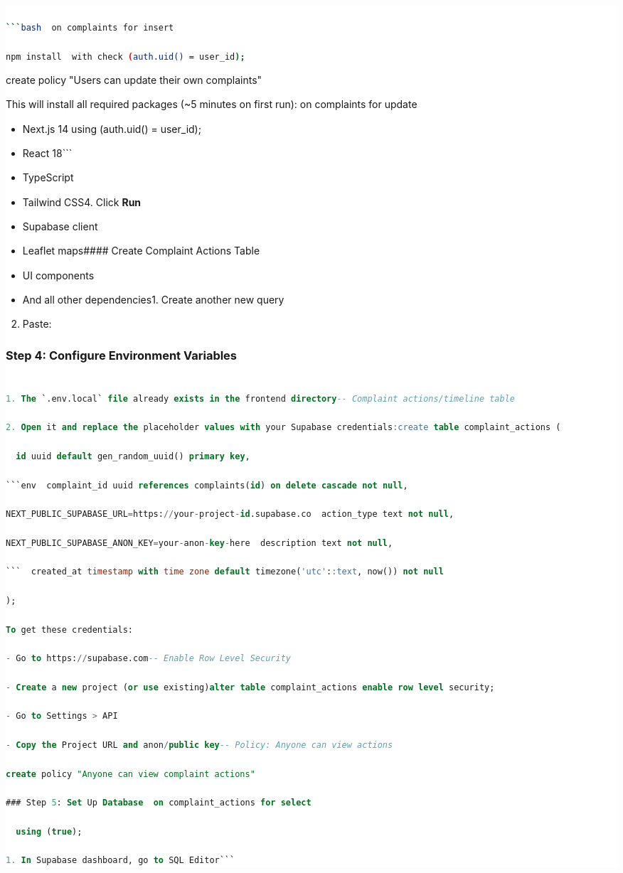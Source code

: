 ```bash

```bash  on complaints for insert

npm install  with check (auth.uid() = user_id);

```

create policy "Users can update their own complaints"

This will install all required packages (~5 minutes on first run):  on complaints for update

- Next.js 14  using (auth.uid() = user_id);

- React 18```

- TypeScript

- Tailwind CSS4. Click **Run**

- Supabase client

- Leaflet maps#### Create Complaint Actions Table

- UI components

- And all other dependencies1. Create another new query

2. Paste:

### Step 4: Configure Environment Variables

```sql

1. The `.env.local` file already exists in the frontend directory-- Complaint actions/timeline table

2. Open it and replace the placeholder values with your Supabase credentials:create table complaint_actions (

  id uuid default gen_random_uuid() primary key,

```env  complaint_id uuid references complaints(id) on delete cascade not null,

NEXT_PUBLIC_SUPABASE_URL=https://your-project-id.supabase.co  action_type text not null,

NEXT_PUBLIC_SUPABASE_ANON_KEY=your-anon-key-here  description text not null,

```  created_at timestamp with time zone default timezone('utc'::text, now()) not null

);

To get these credentials:

- Go to https://supabase.com-- Enable Row Level Security

- Create a new project (or use existing)alter table complaint_actions enable row level security;

- Go to Settings > API

- Copy the Project URL and anon/public key-- Policy: Anyone can view actions

create policy "Anyone can view complaint actions"

### Step 5: Set Up Database  on complaint_actions for select

  using (true);

1. In Supabase dashboard, go to SQL Editor```

```
